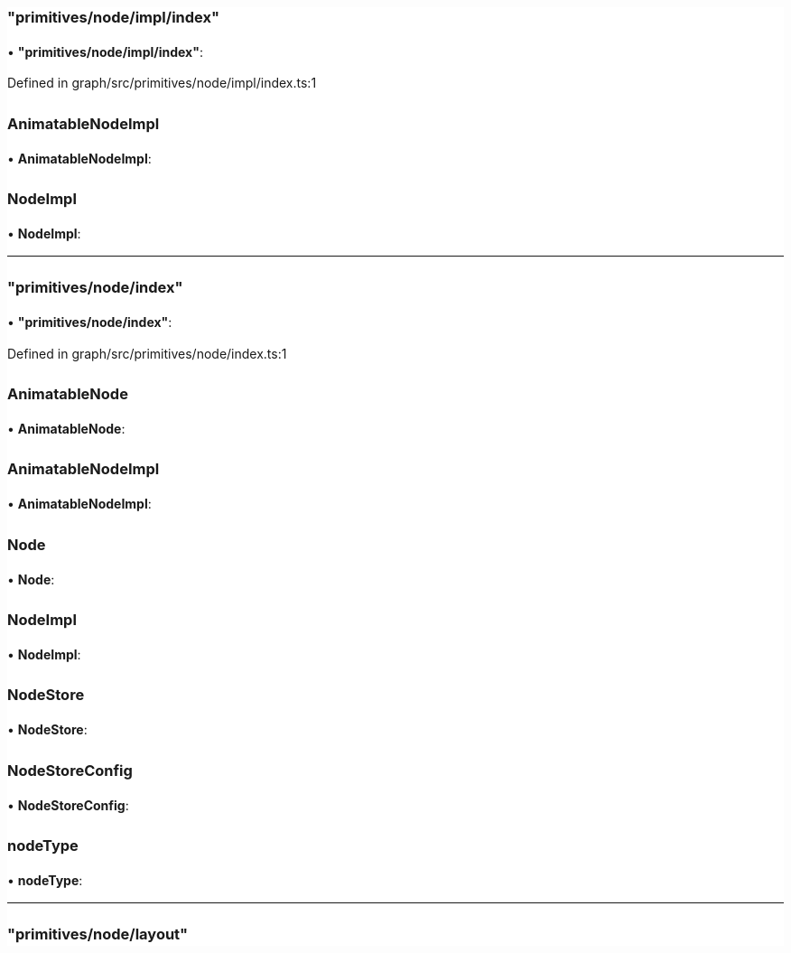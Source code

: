### "primitives/node/impl/index"

• **"primitives/node/impl/index"**:

Defined in graph/src/primitives/node/impl/index.ts:1

### AnimatableNodeImpl

• **AnimatableNodeImpl**:

### NodeImpl

• **NodeImpl**:

---

### "primitives/node/index"

• **"primitives/node/index"**:

Defined in graph/src/primitives/node/index.ts:1

### AnimatableNode

• **AnimatableNode**:

### AnimatableNodeImpl

• **AnimatableNodeImpl**:

### Node

• **Node**:

### NodeImpl

• **NodeImpl**:

### NodeStore

• **NodeStore**:

### NodeStoreConfig

• **NodeStoreConfig**:

### nodeType

• **nodeType**:

---

### "primitives/node/layout"
